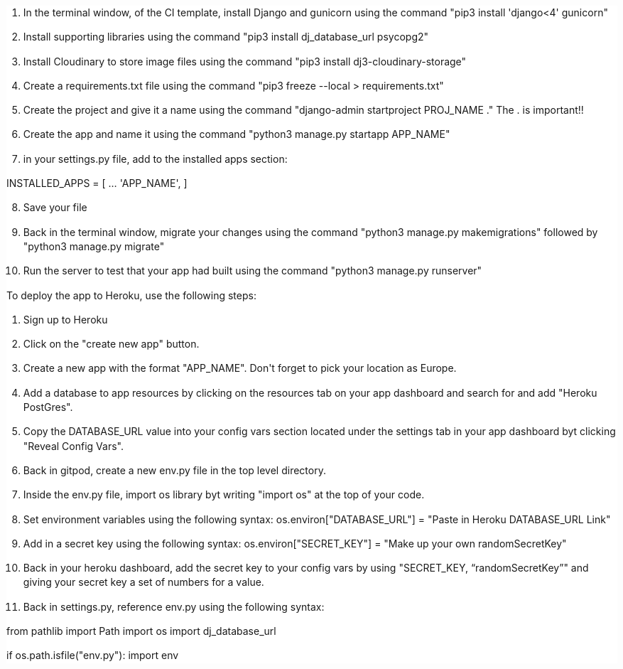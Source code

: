1. In the terminal window, of the CI template, install Django and gunicorn using the command "pip3 install 'django<4' gunicorn"

2. Install supporting libraries using the command "pip3 install dj_database_url psycopg2"

3. Install Cloudinary to store image files using the command "pip3 install dj3-cloudinary-storage"

4. Create a requirements.txt file using the command "pip3 freeze --local > requirements.txt"

5. Create the project and give it a name using the command "django-admin startproject PROJ_NAME ." The . is important!!

6. Create the app and name it using the command "python3 manage.py startapp APP_NAME"

7. in your settings.py file, add to the installed apps section: 

INSTALLED_APPS = [
    …
    'APP_NAME',
]

8. Save your file

9. Back in the terminal window, migrate your changes using the command "python3 manage.py makemigrations" followed by "python3 manage.py migrate"

10. Run the server to test that your app had built using the command "python3 manage.py runserver"

To deploy the app to Heroku, use the following steps:

1. Sign up to Heroku

2. Click on the "create new app" button.

3. Create a new app with the format "APP_NAME". Don't forget to pick your location as Europe.

4. Add a database to app resources by clicking on the resources tab on your app dashboard and search for and add "Heroku PostGres".

5. Copy the DATABASE_URL value into your config vars section located under the settings tab in your app dashboard byt clicking "Reveal Config Vars".

6. Back in gitpod, create a new env.py file in the top level directory.

7. Inside the env.py file, import os library byt writing "import os" at the top of your code.

8. Set environment variables using the following syntax: os.environ["DATABASE_URL"] = "Paste in Heroku DATABASE_URL Link"

9. Add in a secret key using the following syntax: os.environ["SECRET_KEY"] = "Make up your own randomSecretKey"

10. Back in your heroku dashboard, add the secret key to your config vars by using "SECRET_KEY, “randomSecretKey”" and giving your secret key a set of numbers for a value.

11. Back in settings.py, reference env.py using the following syntax: 

from pathlib import Path
import os
import dj_database_url

if os.path.isfile("env.py"):
   import env
